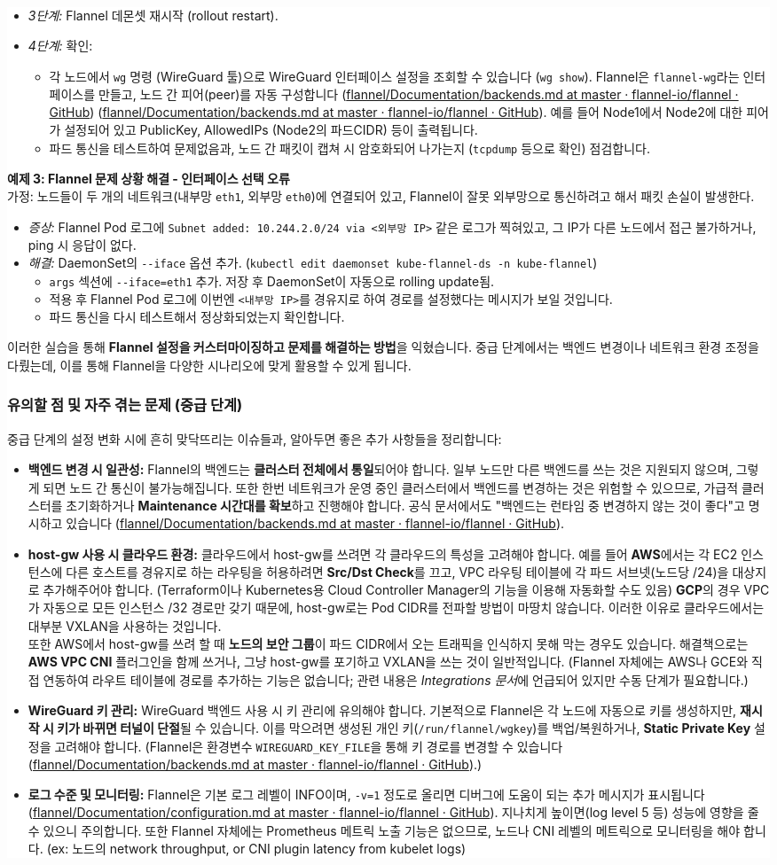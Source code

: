 - *3단계:* Flannel 데몬셋 재시작 (rollout restart).

- *4단계:* 확인:
  - 각 노드에서 `wg` 명령 (WireGuard 툴)으로 WireGuard 인터페이스 설정을 조회할 수 있습니다 (`wg show`). Flannel은 `flannel-wg`라는 인터페이스를 만들고, 노드 간 피어(peer)를 자동 구성합니다 ([flannel/Documentation/backends.md at master · flannel-io/flannel · GitHub](https://github.com/flannel-io/flannel/blob/master/Documentation/backends.md#:~:text=this%20path)) ([flannel/Documentation/backends.md at master · flannel-io/flannel · GitHub](https://github.com/flannel-io/flannel/blob/master/Documentation/backends.md#:~:text=The%20static%20names%20of%20the,to%20debug%20interfaces%20and%20peers)). 예를 들어 Node1에서 Node2에 대한 피어가 설정되어 있고 PublicKey, AllowedIPs (Node2의 파드CIDR) 등이 출력됩니다.
  - 파드 통신을 테스트하여 문제없음과, 노드 간 패킷이 캡쳐 시 암호화되어 나가는지 (`tcpdump` 등으로 확인) 점검합니다.

**예제 3: Flannel 문제 상황 해결 - 인터페이스 선택 오류**  
가정: 노드들이 두 개의 네트워크(내부망 `eth1`, 외부망 `eth0`)에 연결되어 있고, Flannel이 잘못 외부망으로 통신하려고 해서 패킷 손실이 발생한다.

- *증상:* Flannel Pod 로그에 `Subnet added: 10.244.2.0/24 via <외부망 IP>` 같은 로그가 찍혀있고, 그 IP가 다른 노드에서 접근 불가하거나, ping 시 응답이 없다.
- *해결:* DaemonSet의 `--iface` 옵션 추가. (`kubectl edit daemonset kube-flannel-ds -n kube-flannel`)
  - `args` 섹션에 `--iface=eth1` 추가. 저장 후 DaemonSet이 자동으로 rolling update됨.
  - 적용 후 Flannel Pod 로그에 이번엔 `<내부망 IP>`를 경유지로 하여 경로를 설정했다는 메시지가 보일 것입니다.
  - 파드 통신을 다시 테스트해서 정상화되었는지 확인합니다.

이러한 실습을 통해 **Flannel 설정을 커스터마이징하고 문제를 해결하는 방법**을 익혔습니다. 중급 단계에서는 백엔드 변경이나 네트워크 환경 조정을 다뤘는데, 이를 통해 Flannel을 다양한 시나리오에 맞게 활용할 수 있게 됩니다.

### 유의할 점 및 자주 겪는 문제 (중급 단계)
중급 단계의 설정 변화 시에 흔히 맞닥뜨리는 이슈들과, 알아두면 좋은 추가 사항들을 정리합니다:

- **백엔드 변경 시 일관성:** Flannel의 백엔드는 **클러스터 전체에서 통일**되어야 합니다. 일부 노드만 다른 백엔드를 쓰는 것은 지원되지 않으며, 그렇게 되면 노드 간 통신이 불가능해집니다. 또한 한번 네트워크가 운영 중인 클러스터에서 백엔드를 변경하는 것은 위험할 수 있으므로, 가급적 클러스터를 초기화하거나 **Maintenance 시간대를 확보**하고 진행해야 합니다. 공식 문서에서도 "백엔드는 런타임 중 변경하지 않는 것이 좋다"고 명시하고 있습니다 ([flannel/Documentation/backends.md at master · flannel-io/flannel · GitHub](https://github.com/flannel-io/flannel/blob/master/Documentation/backends.md#:~:text=Flannel%20may%20be%20paired%20with,not%20be%20changed%20at%20runtime)).

- **host-gw 사용 시 클라우드 환경:** 클라우드에서 host-gw를 쓰려면 각 클라우드의 특성을 고려해야 합니다. 예를 들어 **AWS**에서는 각 EC2 인스턴스에 다른 호스트를 경유지로 하는 라우팅을 허용하려면 **Src/Dst Check**를 끄고, VPC 라우팅 테이블에 각 파드 서브넷(노드당 /24)을 대상지로 추가해주어야 합니다. (Terraform이나 Kubernetes용 Cloud Controller Manager의 기능을 이용해 자동화할 수도 있음) **GCP**의 경우 VPC가 자동으로 모든 인스턴스 /32 경로만 갖기 때문에, host-gw로는 Pod CIDR를 전파할 방법이 마땅치 않습니다. 이러한 이유로 클라우드에서는 대부분 VXLAN을 사용하는 것입니다.  
  또한 AWS에서 host-gw를 쓰려 할 때 **노드의 보안 그룹**이 파드 CIDR에서 오는 트래픽을 인식하지 못해 막는 경우도 있습니다. 해결책으로는 **AWS VPC CNI** 플러그인을 함께 쓰거나, 그냥 host-gw를 포기하고 VXLAN을 쓰는 것이 일반적입니다. (Flannel 자체에는 AWS나 GCE와 직접 연동하여 라우트 테이블에 경로를 추가하는 기능은 없습니다; 관련 내용은 *Integrations 문서*에 언급되어 있지만 수동 단계가 필요합니다.)

- **WireGuard 키 관리:** WireGuard 백엔드 사용 시 키 관리에 유의해야 합니다. 기본적으로 Flannel은 각 노드에 자동으로 키를 생성하지만, **재시작 시 키가 바뀌면 터널이 단절**될 수 있습니다. 이를 막으려면 생성된 개인 키(`/run/flannel/wgkey`)를 백업/복원하거나, **Static Private Key** 설정을 고려해야 합니다. (Flannel은 환경변수 `WIREGUARD_KEY_FILE`을 통해 키 경로를 변경할 수 있습니다 ([flannel/Documentation/backends.md at master · flannel-io/flannel · GitHub](https://github.com/flannel-io/flannel/blob/master/Documentation/backends.md#:~:text=If%20no%20private%20key%20was,to%20change%20this%20path)).)

- **로그 수준 및 모니터링:** Flannel은 기본 로그 레벨이 INFO이며, `-v=1` 정도로 올리면 디버그에 도움이 되는 추가 메시지가 표시됩니다 ([flannel/Documentation/configuration.md at master · flannel-io/flannel · GitHub](https://github.com/flannel-io/flannel/blob/master/Documentation/configuration.md#:~:text=flannel%20network,version%3A%20print%20version%20and%20exit)). 지나치게 높이면(log level 5 등) 성능에 영향을 줄 수 있으니 주의합니다. 또한 Flannel 자체에는 Prometheus 메트릭 노출 기능은 없으므로, 노드나 CNI 레벨의 메트릭으로 모니터링을 해야 합니다. (ex: 노드의 network throughput, or CNI plugin latency from kubelet logs)
